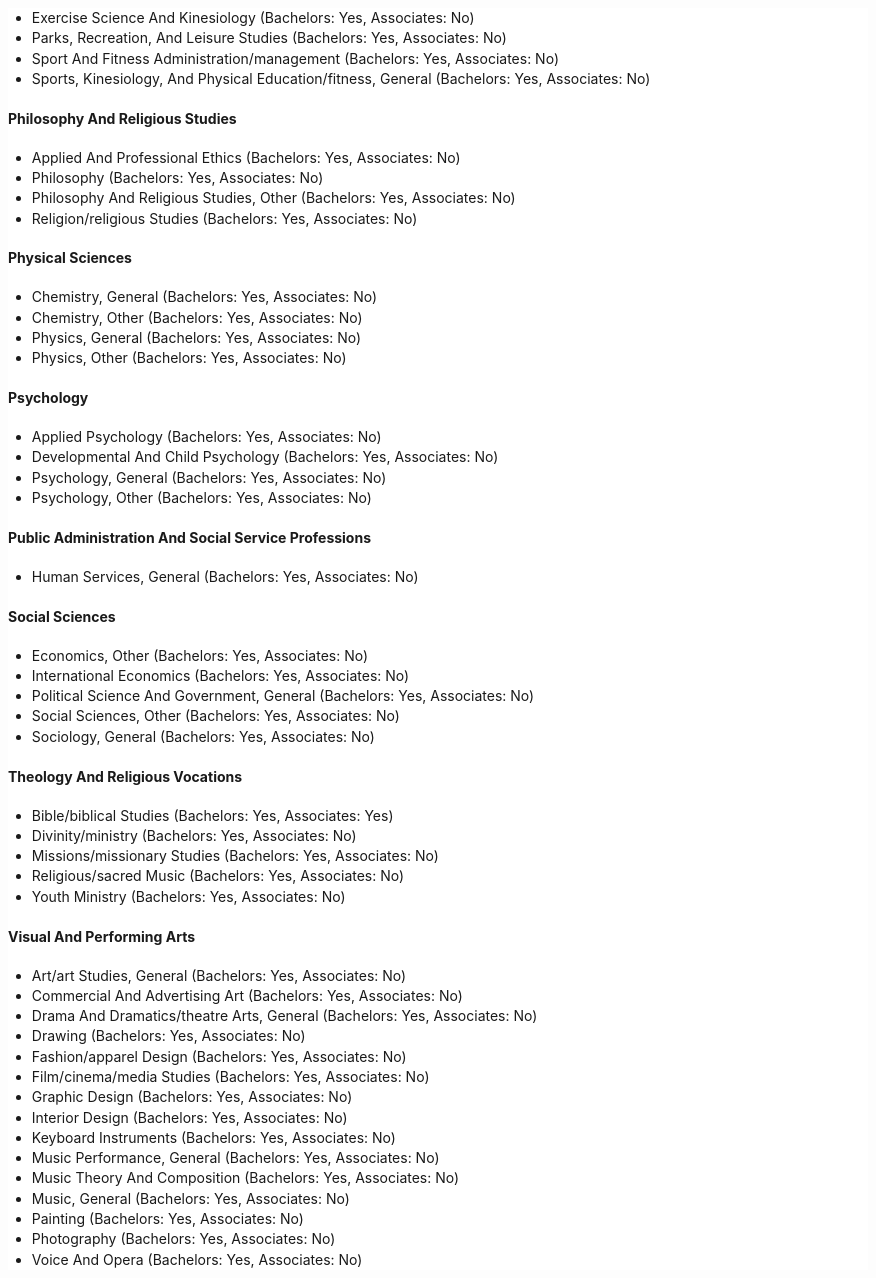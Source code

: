 - Exercise Science And Kinesiology (Bachelors: Yes, Associates: No)
- Parks, Recreation, And Leisure Studies (Bachelors: Yes, Associates: No)
- Sport And Fitness Administration/management (Bachelors: Yes, Associates: No)
- Sports, Kinesiology, And Physical Education/fitness, General (Bachelors: Yes, Associates: No)

#### Philosophy And Religious Studies

- Applied And Professional Ethics (Bachelors: Yes, Associates: No)
- Philosophy (Bachelors: Yes, Associates: No)
- Philosophy And Religious Studies, Other (Bachelors: Yes, Associates: No)
- Religion/religious Studies (Bachelors: Yes, Associates: No)

#### Physical Sciences

- Chemistry, General (Bachelors: Yes, Associates: No)
- Chemistry, Other (Bachelors: Yes, Associates: No)
- Physics, General (Bachelors: Yes, Associates: No)
- Physics, Other (Bachelors: Yes, Associates: No)

#### Psychology

- Applied Psychology (Bachelors: Yes, Associates: No)
- Developmental And Child Psychology (Bachelors: Yes, Associates: No)
- Psychology, General (Bachelors: Yes, Associates: No)
- Psychology, Other (Bachelors: Yes, Associates: No)

#### Public Administration And Social Service Professions

- Human Services, General (Bachelors: Yes, Associates: No)

#### Social Sciences

- Economics, Other (Bachelors: Yes, Associates: No)
- International Economics (Bachelors: Yes, Associates: No)
- Political Science And Government, General (Bachelors: Yes, Associates: No)
- Social Sciences, Other (Bachelors: Yes, Associates: No)
- Sociology, General (Bachelors: Yes, Associates: No)

#### Theology And Religious Vocations

- Bible/biblical Studies (Bachelors: Yes, Associates: Yes)
- Divinity/ministry (Bachelors: Yes, Associates: No)
- Missions/missionary Studies (Bachelors: Yes, Associates: No)
- Religious/sacred Music (Bachelors: Yes, Associates: No)
- Youth Ministry (Bachelors: Yes, Associates: No)

#### Visual And Performing Arts

- Art/art Studies, General (Bachelors: Yes, Associates: No)
- Commercial And Advertising Art (Bachelors: Yes, Associates: No)
- Drama And Dramatics/theatre Arts, General (Bachelors: Yes, Associates: No)
- Drawing (Bachelors: Yes, Associates: No)
- Fashion/apparel Design (Bachelors: Yes, Associates: No)
- Film/cinema/media Studies (Bachelors: Yes, Associates: No)
- Graphic Design (Bachelors: Yes, Associates: No)
- Interior Design (Bachelors: Yes, Associates: No)
- Keyboard Instruments (Bachelors: Yes, Associates: No)
- Music Performance, General (Bachelors: Yes, Associates: No)
- Music Theory And Composition (Bachelors: Yes, Associates: No)
- Music, General (Bachelors: Yes, Associates: No)
- Painting (Bachelors: Yes, Associates: No)
- Photography (Bachelors: Yes, Associates: No)
- Voice And Opera (Bachelors: Yes, Associates: No)
